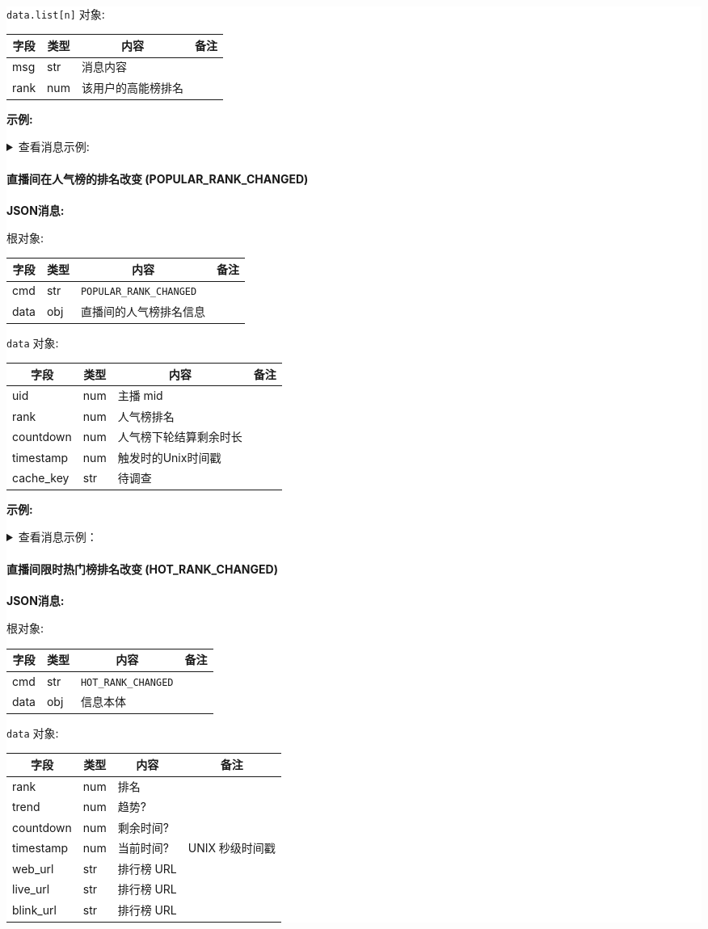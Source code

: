 `data.list[n]` 对象:

| 字段 | 类型 |   内容  |    备注   |
| ---- | ---- | ------ | --------- |
| msg | str | 消息内容 | |
| rank | num | 该用户的高能榜排名 | |

**示例:**

<details><summary>查看消息示例:</summary></details>

#### 直播间在人气榜的排名改变 (POPULAR_RANK_CHANGED)

**JSON消息:**

根对象:

| 字段 | 类型 |   内容  |    备注   |
| ---- | ---- | ------ | --------- |
| cmd  | str | `POPULAR_RANK_CHANGED` | |
| data | obj | 直播间的人气榜排名信息 | |

`data` 对象:

| 字段 | 类型 |   内容  |    备注   |
| ---- | ---- | ------ | --------- |
| uid | num | 主播 mid | |
| rank | num | 人气榜排名 | |
| countdown | num | 人气榜下轮结算剩余时长 | |
| timestamp | num | 触发时的Unix时间戳 | |
| cache_key | str | 待调查 | |

**示例:**

<details><summary>查看消息示例：</summary></details>

#### 直播间限时热门榜排名改变 (HOT_RANK_CHANGED)

**JSON消息:**

根对象:

| 字段 | 类型 | 内容 | 备注 |
| --- | --- | --- | --- |
| cmd | str | `HOT_RANK_CHANGED` | |
| data | obj | 信息本体 | |

`data` 对象:

| 字段 | 类型 | 内容 | 备注 |
| --- | --- | --- | --- |
| rank | num | 排名 |   |
| trend | num | 趋势? |   |
| countdown | num | 剩余时间? |  |
| timestamp | num | 当前时间? | UNIX 秒级时间戳 |
| web_url | str | 排行榜 URL |  |
| live_url | str | 排行榜 URL |  |
| blink_url | str | 排行榜 URL |  |